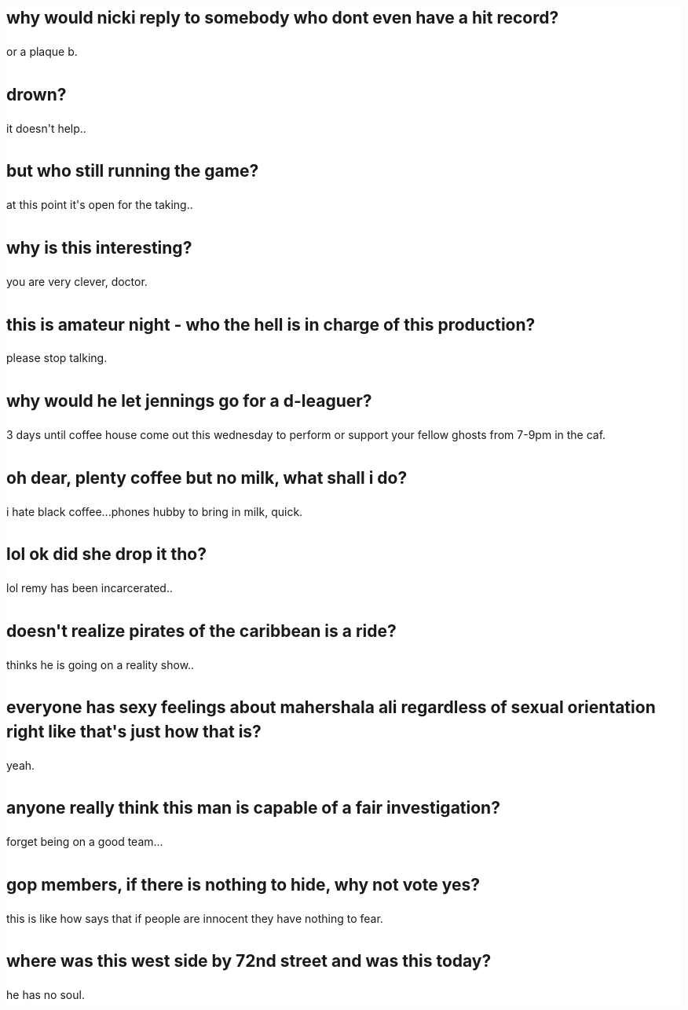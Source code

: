## why would nicki reply to somebody who dont even have a hit record?
or a plaque b.

## drown?
it doesn't help..

## but who still running the game?
at this point it's open for the taking..

## why is this interesting?
you are very clever, doctor.

## this is amateur night - who the hell is in charge of this production?
please stop talking.

## why would he let jennings go for a d-leaguer?
3 days until coffee house come out this wednesday to perform or support your fellow ghosts from 7-9pm in the caf.

## oh dear, plenty coffee but no milk, what shall i do?
i hate black coffee...phones hubby to bring in milk, quick.

## lol ok did she drop it tho?
lol remy has been incarcerated..

## doesn't realize pirates of the caribbean is a ride?
thinks he is going on a reality show..

## everyone has sexy feelings about mahershala ali regardless of sexual orientation right like that's just how that is?
yeah.

## anyone really think this man is capable of a fair investigation?
forget being on a good team...

## gop members, if there is nothing to hide, why not vote yes?
this is like how says that if people are innocent they have nothing to fear.

## where was this west side by 72nd street and was this today?
he has no soul.

